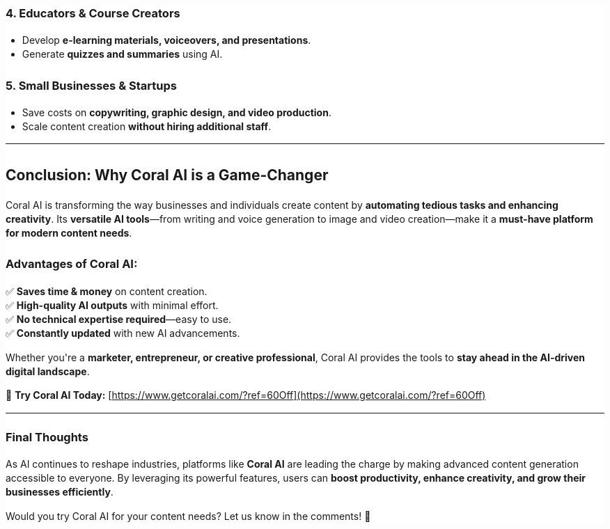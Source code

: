 ### **4. Educators & Course Creators**  
- Develop **e-learning materials, voiceovers, and presentations**.  
- Generate **quizzes and summaries** using AI.  

### **5. Small Businesses & Startups**  
- Save costs on **copywriting, graphic design, and video production**.  
- Scale content creation **without hiring additional staff**.  

---  

## **Conclusion: Why Coral AI is a Game-Changer**  
Coral AI is transforming the way businesses and individuals create content by **automating tedious tasks and enhancing creativity**. Its **versatile AI tools**—from writing and voice generation to image and video creation—make it a **must-have platform for modern content needs**.  

### **Advantages of Coral AI:**  
✅ **Saves time & money** on content creation.  
✅ **High-quality AI outputs** with minimal effort.  
✅ **No technical expertise required**—easy to use.  
✅ **Constantly updated** with new AI advancements.  

Whether you're a **marketer, entrepreneur, or creative professional**, Coral AI provides the tools to **stay ahead in the AI-driven digital landscape**.  

🔗 **Try Coral AI Today:** [https://www.getcoralai.com/?ref=60Off](https://www.getcoralai.com/?ref=60Off)  

---  

### **Final Thoughts**  
As AI continues to reshape industries, platforms like **Coral AI** are leading the charge by making advanced content generation accessible to everyone. By leveraging its powerful features, users can **boost productivity, enhance creativity, and grow their businesses efficiently**.  

Would you try Coral AI for your content needs? Let us know in the comments! 🚀
